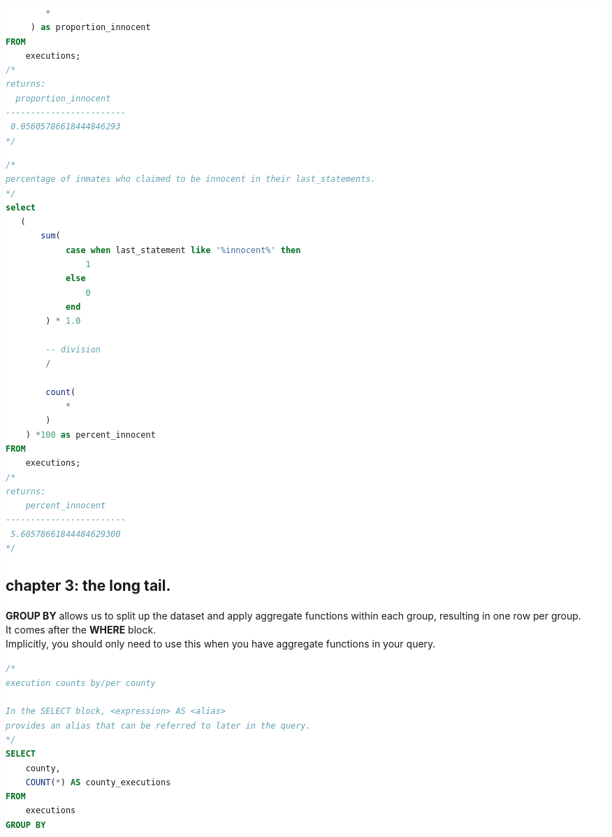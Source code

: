 ```sql
        *
     ) as proportion_innocent
FROM
    executions;
/*
returns:
  proportion_innocent
------------------------
 0.05605786618444846293
*/
```



```sql
/*
percentage of inmates who claimed to be innocent in their last_statements.
*/
select
   (
       sum(
            case when last_statement like '%innocent%' then
                1
            else
                0
            end
        ) * 1.0 

        -- division
        /

        count(
            *
        )
    ) *100 as percent_innocent
FROM
    executions;
/*
returns:
    percent_innocent
------------------------
 5.60578661844484629300
*/
```



## chapter 3: the long tail.
**GROUP BY** allows us to split up the dataset and apply aggregate functions within each group, resulting in one row per group.  
It comes after the **WHERE** block.   
Implicitly, you should only need to use this when you have aggregate functions in your query.    
```sql
/*
execution counts by/per county

In the SELECT block, <expression> AS <alias> 
provides an alias that can be referred to later in the query. 
*/
SELECT
    county,
    COUNT(*) AS county_executions
FROM
    executions
GROUP BY
```